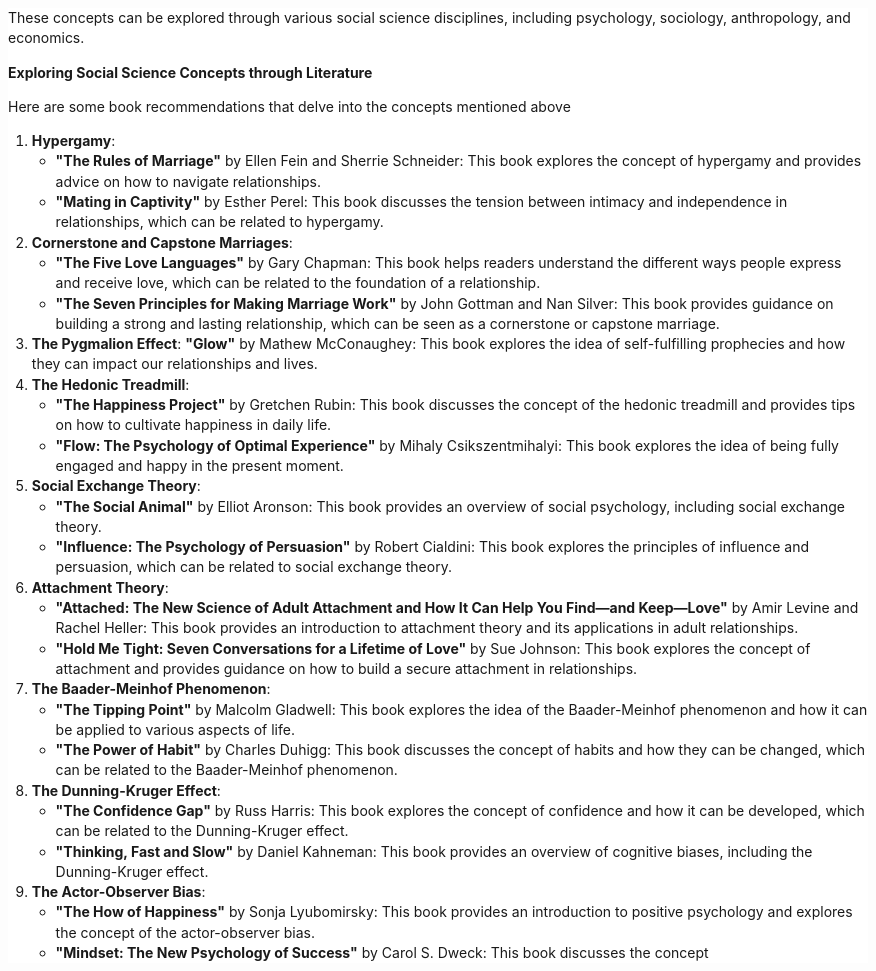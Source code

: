 These concepts can be explored through various social science disciplines, including psychology, sociology, anthropology, and economics. 

**Exploring Social Science Concepts through Literature**

Here are some book recommendations that delve into the concepts mentioned above

1.  **Hypergamy**:
    *   **"The Rules of Marriage"** by Ellen Fein and Sherrie Schneider: This book explores the concept of hypergamy and provides advice on how to navigate relationships.
    *   **"Mating in Captivity"** by Esther Perel: This book discusses the tension between intimacy and independence in relationships, which can be related to hypergamy.
2.  **Cornerstone and Capstone Marriages**:
    *   **"The Five Love Languages"** by Gary Chapman: This book helps readers understand the different ways people express and receive love, which can be related to the foundation of a relationship.
    *   **"The Seven Principles for Making Marriage Work"** by John Gottman and Nan Silver: This book provides guidance on building a strong and lasting relationship, which can be seen as a cornerstone or capstone marriage.
3.  **The Pygmalion Effect**:
    **"Glow"** by Mathew McConaughey: This book explores the idea of self-fulfilling prophecies and how they can impact our relationships and lives.
4.  **The Hedonic Treadmill**:
    *   **"The Happiness Project"** by Gretchen Rubin: This book discusses the concept of the hedonic treadmill and provides tips on how to cultivate happiness in daily life.
    *   **"Flow: The Psychology of Optimal Experience"** by Mihaly Csikszentmihalyi: This book explores the idea of being fully engaged and happy in the present moment.
5.  **Social Exchange Theory**:
    *   **"The Social Animal"** by Elliot Aronson: This book provides an overview of social psychology, including social exchange theory.
    *   **"Influence: The Psychology of Persuasion"** by Robert Cialdini: This book explores the principles of influence and persuasion, which can be related to social exchange theory.
6.  **Attachment Theory**:
    *   **"Attached: The New Science of Adult Attachment and How It Can Help You Find—and Keep—Love"** by Amir Levine and Rachel Heller: This book provides an introduction to attachment theory and its applications in adult relationships.
    *   **"Hold Me Tight: Seven Conversations for a Lifetime of Love"** by Sue Johnson: This book explores the concept of attachment and provides guidance on how to build a secure attachment in relationships.
7.  **The Baader-Meinhof Phenomenon**:
    *   **"The Tipping Point"** by Malcolm Gladwell: This book explores the idea of the Baader-Meinhof phenomenon and how it can be applied to various aspects of life.
    *   **"The Power of Habit"** by Charles Duhigg: This book discusses the concept of habits and how they can be changed, which can be related to the Baader-Meinhof phenomenon.
8.  **The Dunning-Kruger Effect**:
    *   **"The Confidence Gap"** by Russ Harris: This book explores the concept of confidence and how it can be developed, which can be related to the Dunning-Kruger effect.
    *   **"Thinking, Fast and Slow"** by Daniel Kahneman: This book provides an overview of cognitive biases, including the Dunning-Kruger effect.
9.  **The Actor-Observer Bias**:
    *   **"The How of Happiness"** by Sonja Lyubomirsky: This book provides an introduction to positive psychology and explores the concept of the actor-observer bias.
    *   **"Mindset: The New Psychology of Success"** by Carol S. Dweck: This book discusses the concept
  
